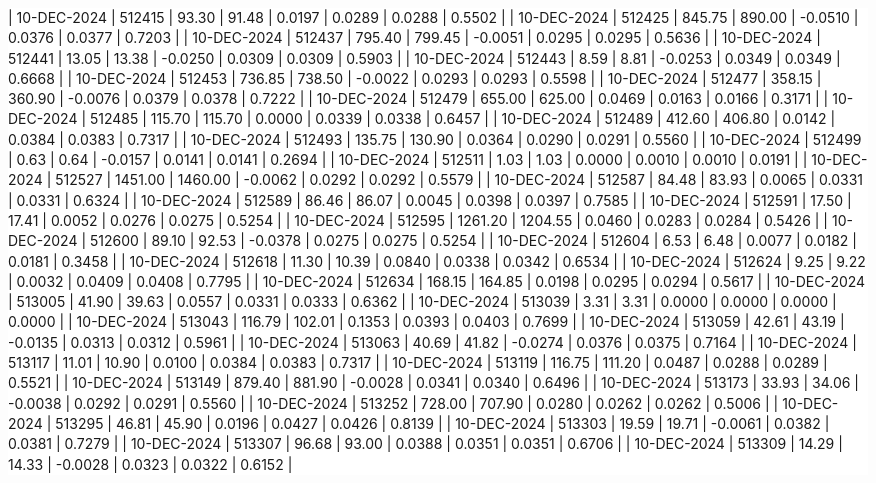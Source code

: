 | 10-DEC-2024 | 512415 | 93.30 | 91.48 | 0.0197 | 0.0289 | 0.0288 | 0.5502 |
| 10-DEC-2024 | 512425 | 845.75 | 890.00 | -0.0510 | 0.0376 | 0.0377 | 0.7203 |
| 10-DEC-2024 | 512437 | 795.40 | 799.45 | -0.0051 | 0.0295 | 0.0295 | 0.5636 |
| 10-DEC-2024 | 512441 | 13.05 | 13.38 | -0.0250 | 0.0309 | 0.0309 | 0.5903 |
| 10-DEC-2024 | 512443 | 8.59 | 8.81 | -0.0253 | 0.0349 | 0.0349 | 0.6668 |
| 10-DEC-2024 | 512453 | 736.85 | 738.50 | -0.0022 | 0.0293 | 0.0293 | 0.5598 |
| 10-DEC-2024 | 512477 | 358.15 | 360.90 | -0.0076 | 0.0379 | 0.0378 | 0.7222 |
| 10-DEC-2024 | 512479 | 655.00 | 625.00 | 0.0469 | 0.0163 | 0.0166 | 0.3171 |
| 10-DEC-2024 | 512485 | 115.70 | 115.70 | 0.0000 | 0.0339 | 0.0338 | 0.6457 |
| 10-DEC-2024 | 512489 | 412.60 | 406.80 | 0.0142 | 0.0384 | 0.0383 | 0.7317 |
| 10-DEC-2024 | 512493 | 135.75 | 130.90 | 0.0364 | 0.0290 | 0.0291 | 0.5560 |
| 10-DEC-2024 | 512499 | 0.63 | 0.64 | -0.0157 | 0.0141 | 0.0141 | 0.2694 |
| 10-DEC-2024 | 512511 | 1.03 | 1.03 | 0.0000 | 0.0010 | 0.0010 | 0.0191 |
| 10-DEC-2024 | 512527 | 1451.00 | 1460.00 | -0.0062 | 0.0292 | 0.0292 | 0.5579 |
| 10-DEC-2024 | 512587 | 84.48 | 83.93 | 0.0065 | 0.0331 | 0.0331 | 0.6324 |
| 10-DEC-2024 | 512589 | 86.46 | 86.07 | 0.0045 | 0.0398 | 0.0397 | 0.7585 |
| 10-DEC-2024 | 512591 | 17.50 | 17.41 | 0.0052 | 0.0276 | 0.0275 | 0.5254 |
| 10-DEC-2024 | 512595 | 1261.20 | 1204.55 | 0.0460 | 0.0283 | 0.0284 | 0.5426 |
| 10-DEC-2024 | 512600 | 89.10 | 92.53 | -0.0378 | 0.0275 | 0.0275 | 0.5254 |
| 10-DEC-2024 | 512604 | 6.53 | 6.48 | 0.0077 | 0.0182 | 0.0181 | 0.3458 |
| 10-DEC-2024 | 512618 | 11.30 | 10.39 | 0.0840 | 0.0338 | 0.0342 | 0.6534 |
| 10-DEC-2024 | 512624 | 9.25 | 9.22 | 0.0032 | 0.0409 | 0.0408 | 0.7795 |
| 10-DEC-2024 | 512634 | 168.15 | 164.85 | 0.0198 | 0.0295 | 0.0294 | 0.5617 |
| 10-DEC-2024 | 513005 | 41.90 | 39.63 | 0.0557 | 0.0331 | 0.0333 | 0.6362 |
| 10-DEC-2024 | 513039 | 3.31 | 3.31 | 0.0000 | 0.0000 | 0.0000 | 0.0000 |
| 10-DEC-2024 | 513043 | 116.79 | 102.01 | 0.1353 | 0.0393 | 0.0403 | 0.7699 |
| 10-DEC-2024 | 513059 | 42.61 | 43.19 | -0.0135 | 0.0313 | 0.0312 | 0.5961 |
| 10-DEC-2024 | 513063 | 40.69 | 41.82 | -0.0274 | 0.0376 | 0.0375 | 0.7164 |
| 10-DEC-2024 | 513117 | 11.01 | 10.90 | 0.0100 | 0.0384 | 0.0383 | 0.7317 |
| 10-DEC-2024 | 513119 | 116.75 | 111.20 | 0.0487 | 0.0288 | 0.0289 | 0.5521 |
| 10-DEC-2024 | 513149 | 879.40 | 881.90 | -0.0028 | 0.0341 | 0.0340 | 0.6496 |
| 10-DEC-2024 | 513173 | 33.93 | 34.06 | -0.0038 | 0.0292 | 0.0291 | 0.5560 |
| 10-DEC-2024 | 513252 | 728.00 | 707.90 | 0.0280 | 0.0262 | 0.0262 | 0.5006 |
| 10-DEC-2024 | 513295 | 46.81 | 45.90 | 0.0196 | 0.0427 | 0.0426 | 0.8139 |
| 10-DEC-2024 | 513303 | 19.59 | 19.71 | -0.0061 | 0.0382 | 0.0381 | 0.7279 |
| 10-DEC-2024 | 513307 | 96.68 | 93.00 | 0.0388 | 0.0351 | 0.0351 | 0.6706 |
| 10-DEC-2024 | 513309 | 14.29 | 14.33 | -0.0028 | 0.0323 | 0.0322 | 0.6152 |